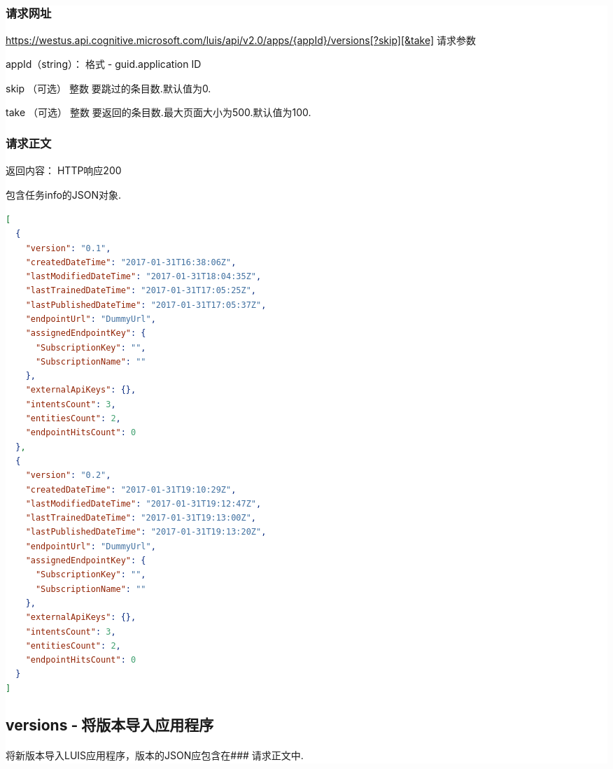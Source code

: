 
### 请求网址

https://westus.api.cognitive.microsoft.com/luis/api/v2.0/apps/{appId}/versions[?skip][&take]
请求参数

appId（string）：
格式 - guid.application ID

skip （可选） 整数
要跳过的条目数.默认值为0.

take  （可选） 整数
要返回的条目数.最大页面大小为500.默认值为100.


### 请求正文

返回内容：
HTTP响应200

包含任务info的JSON对象.


```json
[
  {
    "version": "0.1",
    "createdDateTime": "2017-01-31T16:38:06Z",
    "lastModifiedDateTime": "2017-01-31T18:04:35Z",
    "lastTrainedDateTime": "2017-01-31T17:05:25Z",
    "lastPublishedDateTime": "2017-01-31T17:05:37Z",
    "endpointUrl": "DummyUrl",
    "assignedEndpointKey": {
      "SubscriptionKey": "",
      "SubscriptionName": ""
    },
    "externalApiKeys": {},
    "intentsCount": 3,
    "entitiesCount": 2,
    "endpointHitsCount": 0
  },
  {
    "version": "0.2",
    "createdDateTime": "2017-01-31T19:10:29Z",
    "lastModifiedDateTime": "2017-01-31T19:12:47Z",
    "lastTrainedDateTime": "2017-01-31T19:13:00Z",
    "lastPublishedDateTime": "2017-01-31T19:13:20Z",
    "endpointUrl": "DummyUrl",
    "assignedEndpointKey": {
      "SubscriptionKey": "",
      "SubscriptionName": ""
    },
    "externalApiKeys": {},
    "intentsCount": 3,
    "entitiesCount": 2,
    "endpointHitsCount": 0
  }
]
```
## versions - 将版本导入应用程序
将新版本导入LUIS应用程序，版本的JSON应包含在### 请求正文中.
